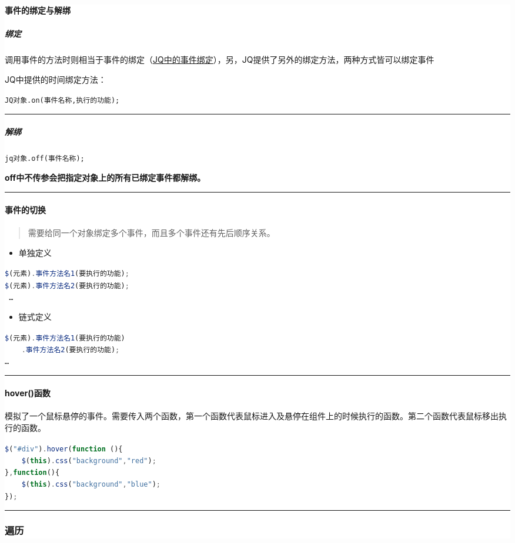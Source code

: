 
#### 事件的绑定与解绑

##### 绑定

调用事件的方法时则相当于事件的绑定（<a href="#jq_事件">JQ中的事件绑定</a>），另，JQ提供了另外的绑定方法，两种方式皆可以绑定事件

JQ中提供的时间绑定方法：

`JQ对象.on(事件名称,执行的功能);`

---

##### 解绑

`jq对象.off(事件名称);`

**off中不传参会把指定对象上的所有已绑定事件都解绑。**

---

#### 事件的切换

> 需要给同一个对象绑定多个事件，而且多个事件还有先后顺序关系。

- 单独定义

```js
$(元素).事件方法名1(要执行的功能); 
$(元素).事件方法名2(要执行的功能);
 …
```

- 链式定义

```js
$(元素).事件方法名1(要执行的功能)
 	.事件方法名2(要执行的功能); 
…
```

---

#### hover()函数

模拟了一个鼠标悬停的事件。需要传入两个函数，第一个函数代表鼠标进入及悬停在组件上的时候执行的函数。第二个函数代表鼠标移出执行的函数。

```js
$("#div").hover(function (){
    $(this).css("background","red");
},function(){
    $(this).css("background","blue");
});
```

---



### 遍历
